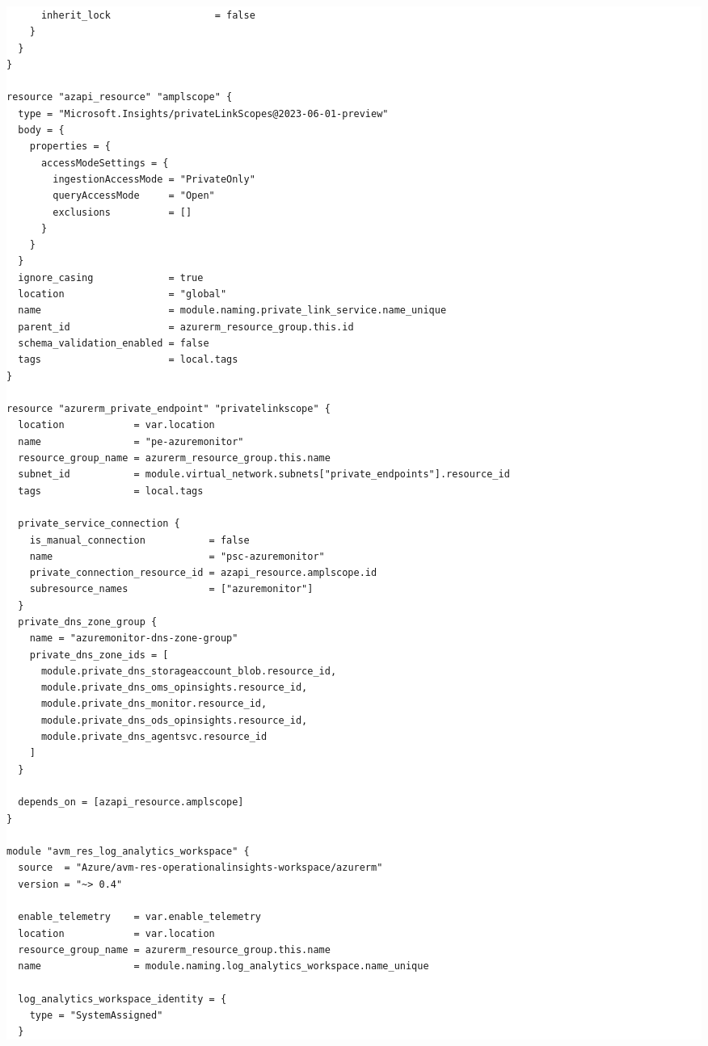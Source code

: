 ```hcl
      inherit_lock                  = false
    }
  }
}

resource "azapi_resource" "amplscope" {
  type = "Microsoft.Insights/privateLinkScopes@2023-06-01-preview"
  body = {
    properties = {
      accessModeSettings = {
        ingestionAccessMode = "PrivateOnly"
        queryAccessMode     = "Open"
        exclusions          = []
      }
    }
  }
  ignore_casing             = true
  location                  = "global"
  name                      = module.naming.private_link_service.name_unique
  parent_id                 = azurerm_resource_group.this.id
  schema_validation_enabled = false
  tags                      = local.tags
}

resource "azurerm_private_endpoint" "privatelinkscope" {
  location            = var.location
  name                = "pe-azuremonitor"
  resource_group_name = azurerm_resource_group.this.name
  subnet_id           = module.virtual_network.subnets["private_endpoints"].resource_id
  tags                = local.tags

  private_service_connection {
    is_manual_connection           = false
    name                           = "psc-azuremonitor"
    private_connection_resource_id = azapi_resource.amplscope.id
    subresource_names              = ["azuremonitor"]
  }
  private_dns_zone_group {
    name = "azuremonitor-dns-zone-group"
    private_dns_zone_ids = [
      module.private_dns_storageaccount_blob.resource_id,
      module.private_dns_oms_opinsights.resource_id,
      module.private_dns_monitor.resource_id,
      module.private_dns_ods_opinsights.resource_id,
      module.private_dns_agentsvc.resource_id
    ]
  }

  depends_on = [azapi_resource.amplscope]
}

module "avm_res_log_analytics_workspace" {
  source  = "Azure/avm-res-operationalinsights-workspace/azurerm"
  version = "~> 0.4"

  enable_telemetry    = var.enable_telemetry
  location            = var.location
  resource_group_name = azurerm_resource_group.this.name
  name                = module.naming.log_analytics_workspace.name_unique

  log_analytics_workspace_identity = {
    type = "SystemAssigned"
  }
```